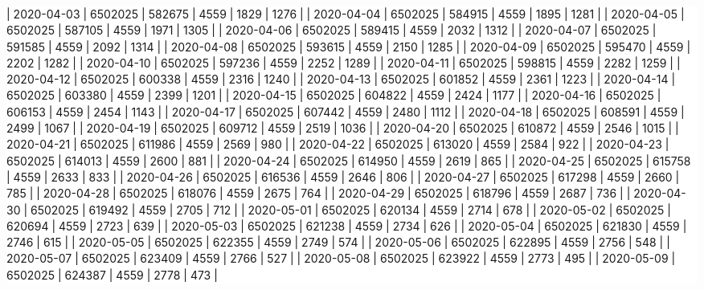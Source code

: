 | 2020-04-03 | 6502025 | 582675 | 4559 | 1829 | 1276 |
| 2020-04-04 | 6502025 | 584915 | 4559 | 1895 | 1281 |
| 2020-04-05 | 6502025 | 587105 | 4559 | 1971 | 1305 |
| 2020-04-06 | 6502025 | 589415 | 4559 | 2032 | 1312 |
| 2020-04-07 | 6502025 | 591585 | 4559 | 2092 | 1314 |
| 2020-04-08 | 6502025 | 593615 | 4559 | 2150 | 1285 |
| 2020-04-09 | 6502025 | 595470 | 4559 | 2202 | 1282 |
| 2020-04-10 | 6502025 | 597236 | 4559 | 2252 | 1289 |
| 2020-04-11 | 6502025 | 598815 | 4559 | 2282 | 1259 |
| 2020-04-12 | 6502025 | 600338 | 4559 | 2316 | 1240 |
| 2020-04-13 | 6502025 | 601852 | 4559 | 2361 | 1223 |
| 2020-04-14 | 6502025 | 603380 | 4559 | 2399 | 1201 |
| 2020-04-15 | 6502025 | 604822 | 4559 | 2424 | 1177 |
| 2020-04-16 | 6502025 | 606153 | 4559 | 2454 | 1143 |
| 2020-04-17 | 6502025 | 607442 | 4559 | 2480 | 1112 |
| 2020-04-18 | 6502025 | 608591 | 4559 | 2499 | 1067 |
| 2020-04-19 | 6502025 | 609712 | 4559 | 2519 | 1036 |
| 2020-04-20 | 6502025 | 610872 | 4559 | 2546 | 1015 |
| 2020-04-21 | 6502025 | 611986 | 4559 | 2569 | 980 |
| 2020-04-22 | 6502025 | 613020 | 4559 | 2584 | 922 |
| 2020-04-23 | 6502025 | 614013 | 4559 | 2600 | 881 |
| 2020-04-24 | 6502025 | 614950 | 4559 | 2619 | 865 |
| 2020-04-25 | 6502025 | 615758 | 4559 | 2633 | 833 |
| 2020-04-26 | 6502025 | 616536 | 4559 | 2646 | 806 |
| 2020-04-27 | 6502025 | 617298 | 4559 | 2660 | 785 |
| 2020-04-28 | 6502025 | 618076 | 4559 | 2675 | 764 |
| 2020-04-29 | 6502025 | 618796 | 4559 | 2687 | 736 |
| 2020-04-30 | 6502025 | 619492 | 4559 | 2705 | 712 |
| 2020-05-01 | 6502025 | 620134 | 4559 | 2714 | 678 |
| 2020-05-02 | 6502025 | 620694 | 4559 | 2723 | 639 |
| 2020-05-03 | 6502025 | 621238 | 4559 | 2734 | 626 |
| 2020-05-04 | 6502025 | 621830 | 4559 | 2746 | 615 |
| 2020-05-05 | 6502025 | 622355 | 4559 | 2749 | 574 |
| 2020-05-06 | 6502025 | 622895 | 4559 | 2756 | 548 |
| 2020-05-07 | 6502025 | 623409 | 4559 | 2766 | 527 |
| 2020-05-08 | 6502025 | 623922 | 4559 | 2773 | 495 |
| 2020-05-09 | 6502025 | 624387 | 4559 | 2778 | 473 |